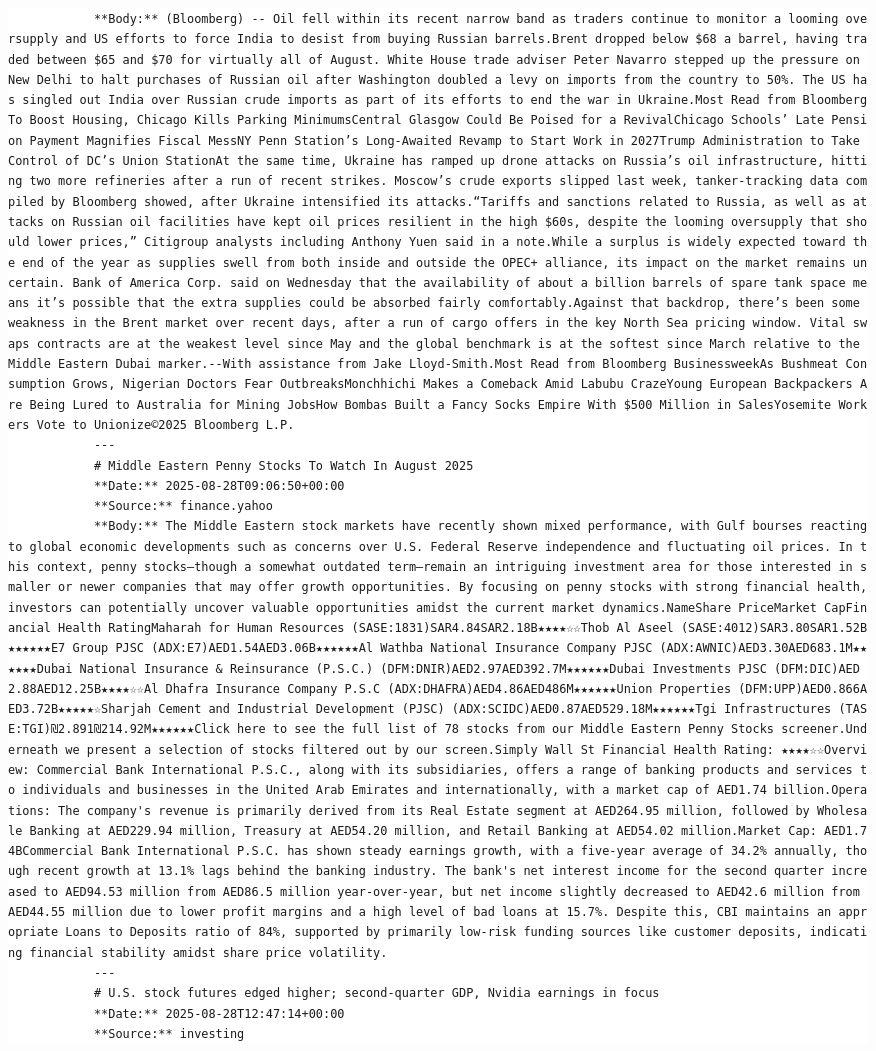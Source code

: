                 **Body:** (Bloomberg) -- Oil fell within its recent narrow band as traders continue to monitor a looming oversupply and US efforts to force India to desist from buying Russian barrels.Brent dropped below $68 a barrel, having traded between $65 and $70 for virtually all of August. White House trade adviser Peter Navarro stepped up the pressure on New Delhi to halt purchases of Russian oil after Washington doubled a levy on imports from the country to 50%. The US has singled out India over Russian crude imports as part of its efforts to end the war in Ukraine.Most Read from BloombergTo Boost Housing, Chicago Kills Parking MinimumsCentral Glasgow Could Be Poised for a RevivalChicago Schools’ Late Pension Payment Magnifies Fiscal MessNY Penn Station’s Long-Awaited Revamp to Start Work in 2027Trump Administration to Take Control of DC’s Union StationAt the same time, Ukraine has ramped up drone attacks on Russia’s oil infrastructure, hitting two more refineries after a run of recent strikes. Moscow’s crude exports slipped last week, tanker-tracking data compiled by Bloomberg showed, after Ukraine intensified its attacks.“Tariffs and sanctions related to Russia, as well as attacks on Russian oil facilities have kept oil prices resilient in the high $60s, despite the looming oversupply that should lower prices,” Citigroup analysts including Anthony Yuen said in a note.While a surplus is widely expected toward the end of the year as supplies swell from both inside and outside the OPEC+ alliance, its impact on the market remains uncertain. Bank of America Corp. said on Wednesday that the availability of about a billion barrels of spare tank space means it’s possible that the extra supplies could be absorbed fairly comfortably.Against that backdrop, there’s been some weakness in the Brent market over recent days, after a run of cargo offers in the key North Sea pricing window. Vital swaps contracts are at the weakest level since May and the global benchmark is at the softest since March relative to the Middle Eastern Dubai marker.--With assistance from Jake Lloyd-Smith.Most Read from Bloomberg BusinessweekAs Bushmeat Consumption Grows, Nigerian Doctors Fear OutbreaksMonchhichi Makes a Comeback Amid Labubu CrazeYoung European Backpackers Are Being Lured to Australia for Mining JobsHow Bombas Built a Fancy Socks Empire With $500 Million in SalesYosemite Workers Vote to Unionize©2025 Bloomberg L.P.
                ---
                # Middle Eastern Penny Stocks To Watch In August 2025
                **Date:** 2025-08-28T09:06:50+00:00
                **Source:** finance.yahoo
                **Body:** The Middle Eastern stock markets have recently shown mixed performance, with Gulf bourses reacting to global economic developments such as concerns over U.S. Federal Reserve independence and fluctuating oil prices. In this context, penny stocks—though a somewhat outdated term—remain an intriguing investment area for those interested in smaller or newer companies that may offer growth opportunities. By focusing on penny stocks with strong financial health, investors can potentially uncover valuable opportunities amidst the current market dynamics.NameShare PriceMarket CapFinancial Health RatingMaharah for Human Resources (SASE:1831)SAR4.84SAR2.18B★★★★☆☆Thob Al Aseel (SASE:4012)SAR3.80SAR1.52B★★★★★★E7 Group PJSC (ADX:E7)AED1.54AED3.06B★★★★★★Al Wathba National Insurance Company PJSC (ADX:AWNIC)AED3.30AED683.1M★★★★★★Dubai National Insurance & Reinsurance (P.S.C.) (DFM:DNIR)AED2.97AED392.7M★★★★★★Dubai Investments PJSC (DFM:DIC)AED2.88AED12.25B★★★★☆☆Al Dhafra Insurance Company P.S.C (ADX:DHAFRA)AED4.86AED486M★★★★★★Union Properties (DFM:UPP)AED0.866AED3.72B★★★★★☆Sharjah Cement and Industrial Development (PJSC) (ADX:SCIDC)AED0.87AED529.18M★★★★★★Tgi Infrastructures (TASE:TGI)₪2.891₪214.92M★★★★★★Click here to see the full list of 78 stocks from our Middle Eastern Penny Stocks screener.Underneath we present a selection of stocks filtered out by our screen.Simply Wall St Financial Health Rating: ★★★★☆☆Overview: Commercial Bank International P.S.C., along with its subsidiaries, offers a range of banking products and services to individuals and businesses in the United Arab Emirates and internationally, with a market cap of AED1.74 billion.Operations: The company's revenue is primarily derived from its Real Estate segment at AED264.95 million, followed by Wholesale Banking at AED229.94 million, Treasury at AED54.20 million, and Retail Banking at AED54.02 million.Market Cap: AED1.74BCommercial Bank International P.S.C. has shown steady earnings growth, with a five-year average of 34.2% annually, though recent growth at 13.1% lags behind the banking industry. The bank's net interest income for the second quarter increased to AED94.53 million from AED86.5 million year-over-year, but net income slightly decreased to AED42.6 million from AED44.55 million due to lower profit margins and a high level of bad loans at 15.7%. Despite this, CBI maintains an appropriate Loans to Deposits ratio of 84%, supported by primarily low-risk funding sources like customer deposits, indicating financial stability amidst share price volatility.
                ---
                # U.S. stock futures edged higher; second-quarter GDP, Nvidia earnings in focus
                **Date:** 2025-08-28T12:47:14+00:00
                **Source:** investing